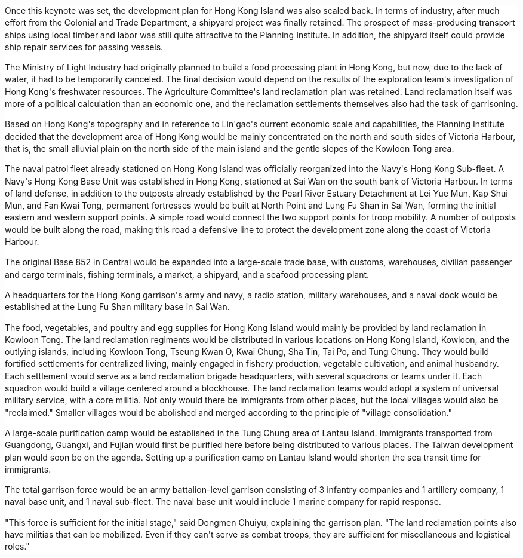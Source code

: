 Once this keynote was set, the development plan for Hong Kong Island was also scaled back. In terms of industry, after much effort from the Colonial and Trade Department, a shipyard project was finally retained. The prospect of mass-producing transport ships using local timber and labor was still quite attractive to the Planning Institute. In addition, the shipyard itself could provide ship repair services for passing vessels.

The Ministry of Light Industry had originally planned to build a food processing plant in Hong Kong, but now, due to the lack of water, it had to be temporarily canceled. The final decision would depend on the results of the exploration team's investigation of Hong Kong's freshwater resources. The Agriculture Committee's land reclamation plan was retained. Land reclamation itself was more of a political calculation than an economic one, and the reclamation settlements themselves also had the task of garrisoning.

Based on Hong Kong's topography and in reference to Lin'gao's current economic scale and capabilities, the Planning Institute decided that the development area of Hong Kong would be mainly concentrated on the north and south sides of Victoria Harbour, that is, the small alluvial plain on the north side of the main island and the gentle slopes of the Kowloon Tong area.

The naval patrol fleet already stationed on Hong Kong Island was officially reorganized into the Navy's Hong Kong Sub-fleet. A Navy's Hong Kong Base Unit was established in Hong Kong, stationed at Sai Wan on the south bank of Victoria Harbour. In terms of land defense, in addition to the outposts already established by the Pearl River Estuary Detachment at Lei Yue Mun, Kap Shui Mun, and Fan Kwai Tong, permanent fortresses would be built at North Point and Lung Fu Shan in Sai Wan, forming the initial eastern and western support points. A simple road would connect the two support points for troop mobility. A number of outposts would be built along the road, making this road a defensive line to protect the development zone along the coast of Victoria Harbour.

The original Base 852 in Central would be expanded into a large-scale trade base, with customs, warehouses, civilian passenger and cargo terminals, fishing terminals, a market, a shipyard, and a seafood processing plant.

A headquarters for the Hong Kong garrison's army and navy, a radio station, military warehouses, and a naval dock would be established at the Lung Fu Shan military base in Sai Wan.

The food, vegetables, and poultry and egg supplies for Hong Kong Island would mainly be provided by land reclamation in Kowloon Tong. The land reclamation regiments would be distributed in various locations on Hong Kong Island, Kowloon, and the outlying islands, including Kowloon Tong, Tseung Kwan O, Kwai Chung, Sha Tin, Tai Po, and Tung Chung. They would build fortified settlements for centralized living, mainly engaged in fishery production, vegetable cultivation, and animal husbandry. Each settlement would serve as a land reclamation brigade headquarters, with several squadrons or teams under it. Each squadron would build a village centered around a blockhouse. The land reclamation teams would adopt a system of universal military service, with a core militia. Not only would there be immigrants from other places, but the local villages would also be "reclaimed." Smaller villages would be abolished and merged according to the principle of "village consolidation."

A large-scale purification camp would be established in the Tung Chung area of Lantau Island. Immigrants transported from Guangdong, Guangxi, and Fujian would first be purified here before being distributed to various places. The Taiwan development plan would soon be on the agenda. Setting up a purification camp on Lantau Island would shorten the sea transit time for immigrants.

The total garrison force would be an army battalion-level garrison consisting of 3 infantry companies and 1 artillery company, 1 naval base unit, and 1 naval sub-fleet. The naval base unit would include 1 marine company for rapid response.

"This force is sufficient for the initial stage," said Dongmen Chuiyu, explaining the garrison plan. "The land reclamation points also have militias that can be mobilized. Even if they can't serve as combat troops, they are sufficient for miscellaneous and logistical roles."
